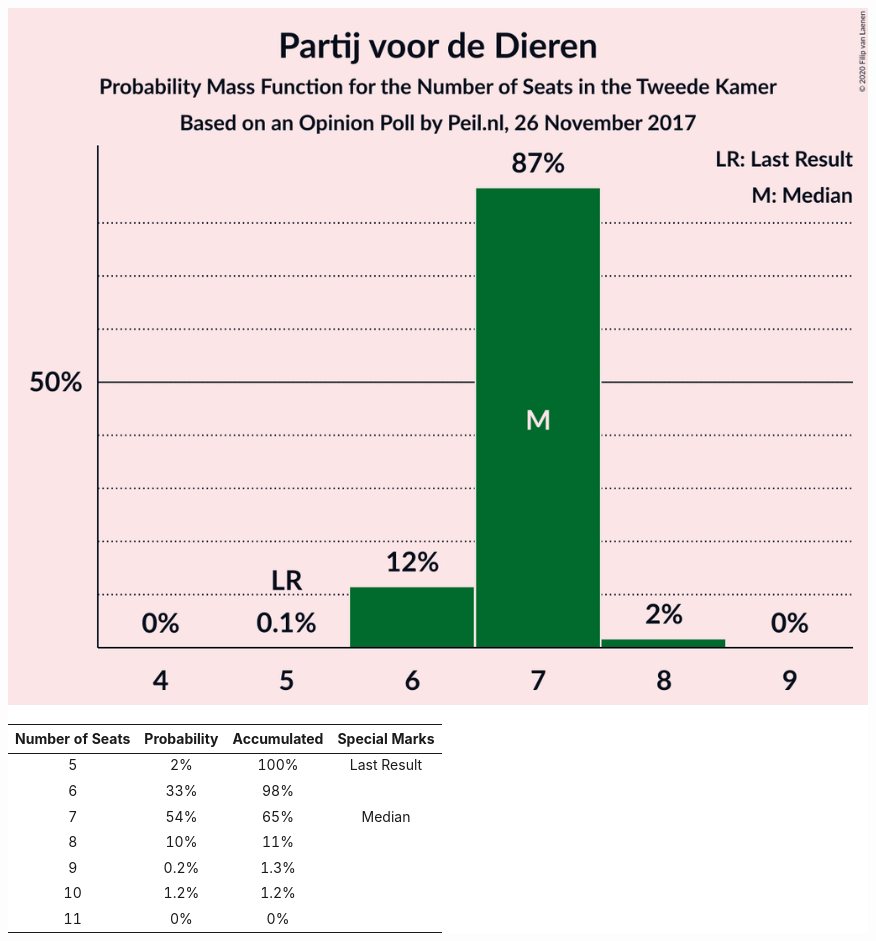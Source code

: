 ![Graph with seats probability mass function not yet produced](2017-11-26-Peilnl-seats-pmf-partijvoordedieren.png "Seats Probability Mass Function")

| Number of Seats | Probability | Accumulated | Special Marks |
|:---------------:|:-----------:|:-----------:|:-------------:|
| 5 | 2% | 100% | Last Result |
| 6 | 33% | 98% |  |
| 7 | 54% | 65% | Median |
| 8 | 10% | 11% |  |
| 9 | 0.2% | 1.3% |  |
| 10 | 1.2% | 1.2% |  |
| 11 | 0% | 0% |  |
